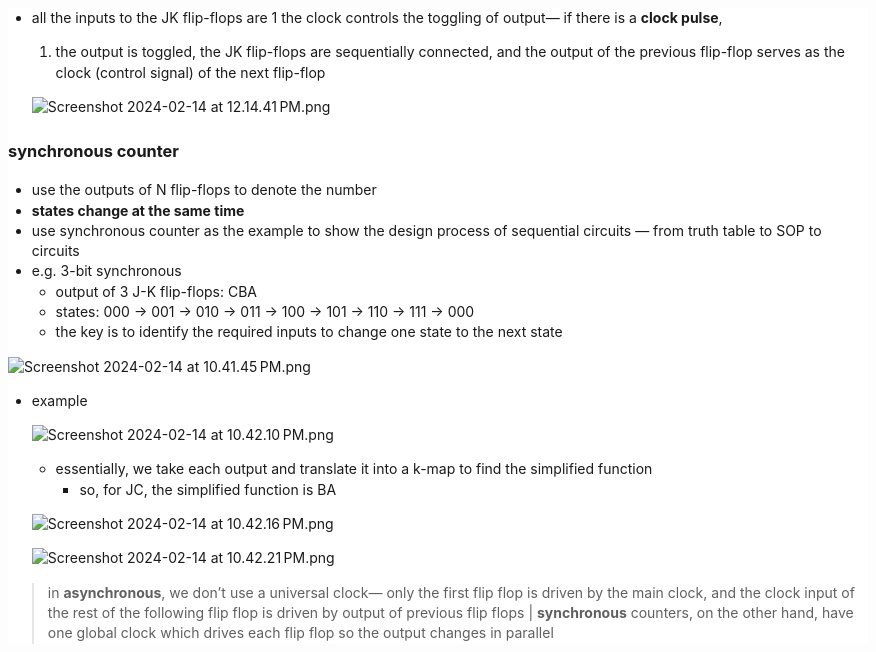 - all the inputs to the JK flip-flops are 1 the clock controls the toggling of output— if there is a **clock pulse**,
    1. the output is toggled, the JK flip-flops are sequentially connected, and the output of the previous flip-flop serves as the clock (control signal) of the next flip-flop
    
    ![Screenshot 2024-02-14 at 12.14.41 PM.png](lecture%205%20deafc8d671874f54aff74494766b7cbe/Screenshot_2024-02-14_at_12.14.41_PM.png)
    

### synchronous counter

- use the outputs of N flip-flops to denote the number
- **states change at the same time**
- use synchronous counter as the example to show the design process of sequential circuits — from truth table to SOP to circuits
- e.g. 3-bit synchronous
    - output of 3 J-K flip-flops: CBA
    - states: 000 -> 001 -> 010 -> 011 -> 100 -> 101 -> 110 -> 111 -> 000
    - the key is to identify the required inputs to change one state to the next state

![Screenshot 2024-02-14 at 10.41.45 PM.png](lecture%205%20deafc8d671874f54aff74494766b7cbe/Screenshot_2024-02-14_at_10.41.45_PM.png)

- example
    
    ![Screenshot 2024-02-14 at 10.42.10 PM.png](lecture%205%20deafc8d671874f54aff74494766b7cbe/Screenshot_2024-02-14_at_10.42.10_PM.png)
    
    - essentially, we take each output and translate it into a k-map to find the simplified function
        - so, for JC, the simplified function is BA
    
    ![Screenshot 2024-02-14 at 10.42.16 PM.png](lecture%205%20deafc8d671874f54aff74494766b7cbe/Screenshot_2024-02-14_at_10.42.16_PM.png)
    
    ![Screenshot 2024-02-14 at 10.42.21 PM.png](lecture%205%20deafc8d671874f54aff74494766b7cbe/Screenshot_2024-02-14_at_10.42.21_PM.png)
    

> in **asynchronous**, we don’t use a universal clock— only the first flip flop is driven by the main clock, and the clock input of the rest of the following flip flop is driven by output of previous flip flops | **synchronous** counters, on the other hand, have one global clock which drives each flip flop so the output changes in parallel
>